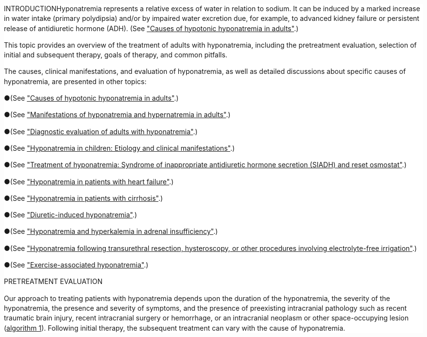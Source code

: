 INTRODUCTIONHyponatremia represents a relative excess of water in relation to sodium. It can be induced by a marked increase in water intake (primary polydipsia) and/or by impaired water excretion due, for example, to advanced kidney failure or persistent release of antidiuretic hormone (ADH). (See ["Causes of hypotonic hyponatremia in adults"](https://www.uptodate.com/contents/causes-of-hypotonic-hyponatremia-in-adults?topicRef=2350&source=see_link).)

This topic provides an overview of the treatment of adults with hyponatremia, including the pretreatment evaluation, selection of initial and subsequent therapy, goals of therapy, and common pitfalls.

The causes, clinical manifestations, and evaluation of hyponatremia, as well as detailed discussions about specific causes of hyponatremia, are presented in other topics:

●(See ["Causes of hypotonic hyponatremia in adults"](https://www.uptodate.com/contents/causes-of-hypotonic-hyponatremia-in-adults?topicRef=2350&source=see_link).)

●(See ["Manifestations of hyponatremia and hypernatremia in adults"](https://www.uptodate.com/contents/manifestations-of-hyponatremia-and-hypernatremia-in-adults?topicRef=2350&source=see_link).)

●(See ["Diagnostic evaluation of adults with hyponatremia"](https://www.uptodate.com/contents/diagnostic-evaluation-of-adults-with-hyponatremia?topicRef=2350&source=see_link).)

●(See ["Hyponatremia in children: Etiology and clinical manifestations"](https://www.uptodate.com/contents/hyponatremia-in-children-etiology-and-clinical-manifestations?topicRef=2350&source=see_link).)

●(See ["Treatment of hyponatremia: Syndrome of inappropriate antidiuretic hormone secretion (SIADH) and reset osmostat"](https://www.uptodate.com/contents/treatment-of-hyponatremia-syndrome-of-inappropriate-antidiuretic-hormone-secretion-siadh-and-reset-osmostat?topicRef=2350&source=see_link).)

●(See ["Hyponatremia in patients with heart failure"](https://www.uptodate.com/contents/hyponatremia-in-patients-with-heart-failure?topicRef=2350&source=see_link).)

●(See ["Hyponatremia in patients with cirrhosis"](https://www.uptodate.com/contents/hyponatremia-in-patients-with-cirrhosis?topicRef=2350&source=see_link).)

●(See ["Diuretic-induced hyponatremia"](https://www.uptodate.com/contents/diuretic-induced-hyponatremia?topicRef=2350&source=see_link).)

●(See ["Hyponatremia and hyperkalemia in adrenal insufficiency"](https://www.uptodate.com/contents/hyponatremia-and-hyperkalemia-in-adrenal-insufficiency?topicRef=2350&source=see_link).)

●(See ["Hyponatremia following transurethral resection, hysteroscopy, or other procedures involving electrolyte-free irrigation"](https://www.uptodate.com/contents/hyponatremia-following-transurethral-resection-hysteroscopy-or-other-procedures-involving-electrolyte-free-irrigation?topicRef=2350&source=see_link).)

●(See ["Exercise-associated hyponatremia"](https://www.uptodate.com/contents/exercise-associated-hyponatremia?topicRef=2350&source=see_link).)

PRETREATMENT EVALUATION

Our approach to treating patients with hyponatremia depends upon the duration of the hyponatremia, the severity of the hyponatremia, the presence and severity of symptoms, and the presence of preexisting intracranial pathology such as recent traumatic brain injury, recent intracranial surgery or hemorrhage, or an intracranial neoplasm or other space-occupying lesion ([algorithm 1](https://www.uptodate.com/contents/image?imageKey=NEPH%2F115886&topicKey=NEPH%2F2350&source=see_link)). Following initial therapy, the subsequent treatment can vary with the cause of hyponatremia.
